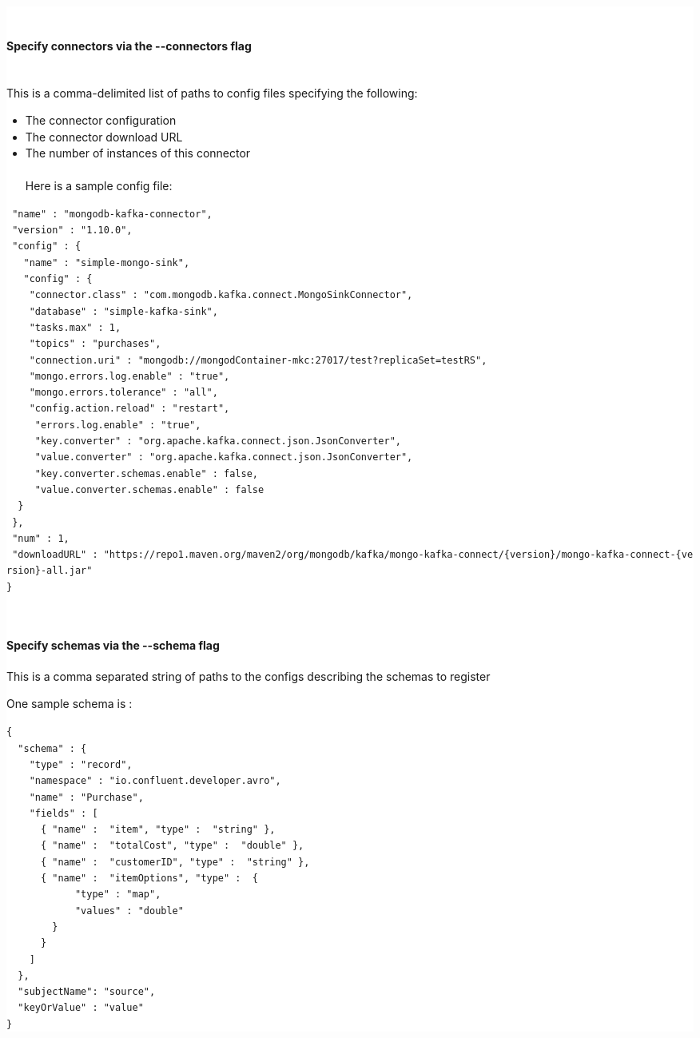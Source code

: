 <br>

#### Specify connectors via the --connectors flag <br><br>

This is a comma-delimited list of paths to config files specifying the following:
* The connector configuration
* The connector download URL
* The number of instances of this connector
<br><br>
Here is a sample config file:

```{
 "name" : "mongodb-kafka-connector",
 "version" : "1.10.0",
 "config" : {
   "name" : "simple-mongo-sink",
   "config" : {
    "connector.class" : "com.mongodb.kafka.connect.MongoSinkConnector",
    "database" : "simple-kafka-sink",
    "tasks.max" : 1,
    "topics" : "purchases",
    "connection.uri" : "mongodb://mongodContainer-mkc:27017/test?replicaSet=testRS",
    "mongo.errors.log.enable" : "true",
    "mongo.errors.tolerance" : "all",
    "config.action.reload" : "restart",
     "errors.log.enable" : "true",
     "key.converter" : "org.apache.kafka.connect.json.JsonConverter",
     "value.converter" : "org.apache.kafka.connect.json.JsonConverter",
     "key.converter.schemas.enable" : false,
     "value.converter.schemas.enable" : false
  }
 },
 "num" : 1,
 "downloadURL" : "https://repo1.maven.org/maven2/org/mongodb/kafka/mongo-kafka-connect/{version}/mongo-kafka-connect-{version}-all.jar"
}
```
<br>

#### Specify schemas via the --schema flag

This is a comma separated string of paths to the configs describing the schemas to register

One sample schema is :

```
{
  "schema" : {
    "type" : "record",
    "namespace" : "io.confluent.developer.avro",
    "name" : "Purchase",
    "fields" : [
      { "name" :  "item", "type" :  "string" },
      { "name" :  "totalCost", "type" :  "double" },
      { "name" :  "customerID", "type" :  "string" },
      { "name" :  "itemOptions", "type" :  {
            "type" : "map",
            "values" : "double"
        }
      }
    ]
  },
  "subjectName": "source",
  "keyOrValue" : "value"
}
```
